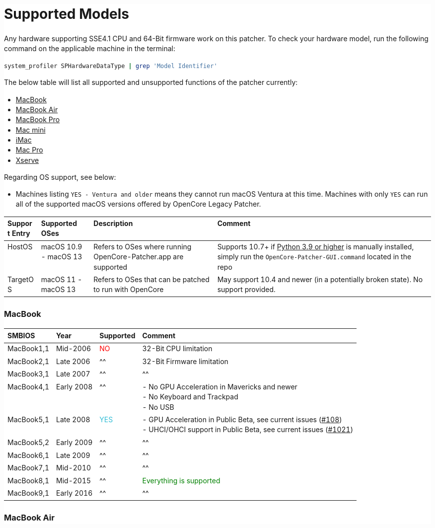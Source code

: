 # Supported Models

Any hardware supporting SSE4.1 CPU and 64-Bit firmware work on this patcher. To check your hardware model, run the following command on the applicable machine in the terminal:

```bash
system_profiler SPHardwareDataType | grep 'Model Identifier'
```

The below table will list all supported and unsupported functions of the patcher currently:

* [MacBook](#macbook)
* [MacBook Air](#macbook-air)
* [MacBook Pro](#macbook-pro)
* [Mac mini](#mac-mini)
* [iMac](#imac)
* [Mac Pro](#mac-pro)
* [Xserve](#xserve)

Regarding OS support, see below:

* Machines listing `YES - Ventura and older` means they cannot run macOS Ventura at this time. Machines with only `YES` can run all of the supported macOS versions offered by OpenCore Legacy Patcher.

| Support Entry | Supported OSes | Description | Comment |
| :--- | :--- | :--- | :--- |
| HostOS | macOS 10.9 - macOS 13 | Refers to OSes where running OpenCore-Patcher.app are supported | Supports 10.7+ if [Python 3.9 or higher](https://www.python.org/downloads/) is manually installed, simply run the `OpenCore-Patcher-GUI.command` located in the repo |
| TargetOS | macOS 11 - macOS 13 | Refers to OSes that can be patched to run with OpenCore | May support 10.4 and newer (in a potentially broken state). No support provided. |

### MacBook

| SMBIOS | Year | Supported | Comment |
| :--- | :--- | :--- | :--- |
| MacBook1,1 | Mid-2006 | <span style="color:red"> NO </span>  | 32-Bit CPU limitation |
| MacBook2,1 | Late 2006 | ^^ | 32-Bit Firmware limitation |
| MacBook3,1 | Late 2007 | ^^ | ^^ |
| MacBook4,1 | Early 2008 | ^^ | - No GPU Acceleration in Mavericks and newer<br/>- No Keyboard and Trackpad<br/>- No USB |
| MacBook5,1 | Late 2008 | <span style="color:#30BCD5"> YES </span> | - GPU Acceleration in Public Beta, see current issues ([#108](https://github.com/dortania/OpenCore-Legacy-Patcher/issues/108))<br/> - UHCI/OHCI support in Public Beta, see current issues ([#1021](https://github.com/dortania/OpenCore-Legacy-Patcher/issues/1021))|
| MacBook5,2 | Early 2009 | ^^ | ^^ |
| MacBook6,1 | Late 2009 | ^^ | ^^ |
| MacBook7,1 | Mid-2010 | ^^ | ^^ |
| MacBook8,1 | Mid-2015 | ^^ | <span style="color:green"> Everything is supported</span> |
| MacBook9,1 | Early 2016 | ^^ | ^^ |

### MacBook Air
